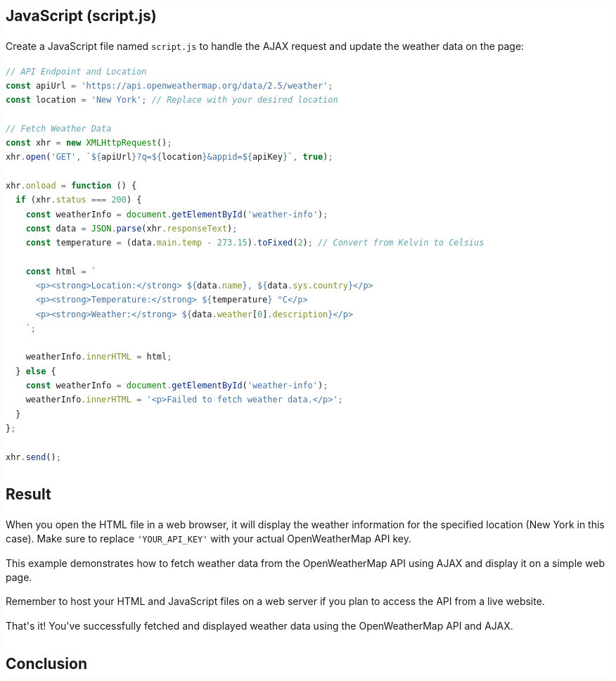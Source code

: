 ## JavaScript (script.js)

Create a JavaScript file named `script.js` to handle the AJAX request and update the weather data on the page:

```javascript
// API Endpoint and Location
const apiUrl = 'https://api.openweathermap.org/data/2.5/weather';
const location = 'New York'; // Replace with your desired location

// Fetch Weather Data
const xhr = new XMLHttpRequest();
xhr.open('GET', `${apiUrl}?q=${location}&appid=${apiKey}`, true);

xhr.onload = function () {
  if (xhr.status === 200) {
    const weatherInfo = document.getElementById('weather-info');
    const data = JSON.parse(xhr.responseText);
    const temperature = (data.main.temp - 273.15).toFixed(2); // Convert from Kelvin to Celsius

    const html = `
      <p><strong>Location:</strong> ${data.name}, ${data.sys.country}</p>
      <p><strong>Temperature:</strong> ${temperature} °C</p>
      <p><strong>Weather:</strong> ${data.weather[0].description}</p>
    `;

    weatherInfo.innerHTML = html;
  } else {
    const weatherInfo = document.getElementById('weather-info');
    weatherInfo.innerHTML = '<p>Failed to fetch weather data.</p>';
  }
};

xhr.send();
```
## Result

When you open the HTML file in a web browser, it will display the weather information for the specified location (New York in this case). Make sure to replace `'YOUR_API_KEY'` with your actual OpenWeatherMap API key.

This example demonstrates how to fetch weather data from the OpenWeatherMap API using AJAX and display it on a simple web page.

Remember to host your HTML and JavaScript files on a web server if you plan to access the API from a live website.

That's it! You've successfully fetched and displayed weather data using the OpenWeatherMap API and AJAX.


## Conclusion
